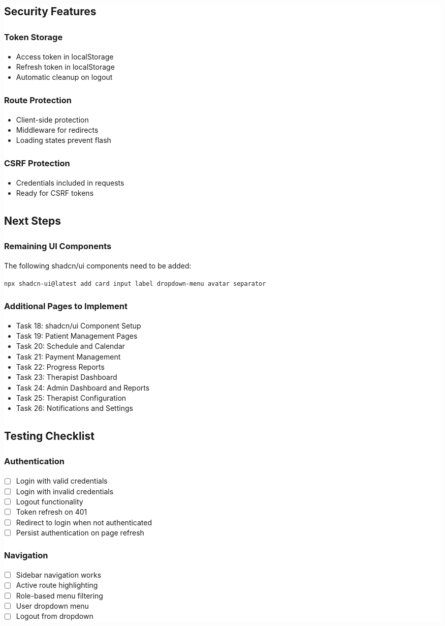 ## Security Features

### Token Storage
- Access token in localStorage
- Refresh token in localStorage
- Automatic cleanup on logout

### Route Protection
- Client-side protection
- Middleware for redirects
- Loading states prevent flash

### CSRF Protection
- Credentials included in requests
- Ready for CSRF tokens

## Next Steps

### Remaining UI Components
The following shadcn/ui components need to be added:
```bash
npx shadcn-ui@latest add card input label dropdown-menu avatar separator
```

### Additional Pages to Implement
- Task 18: shadcn/ui Component Setup
- Task 19: Patient Management Pages
- Task 20: Schedule and Calendar
- Task 21: Payment Management
- Task 22: Progress Reports
- Task 23: Therapist Dashboard
- Task 24: Admin Dashboard and Reports
- Task 25: Therapist Configuration
- Task 26: Notifications and Settings

## Testing Checklist

### Authentication
- [ ] Login with valid credentials
- [ ] Login with invalid credentials
- [ ] Logout functionality
- [ ] Token refresh on 401
- [ ] Redirect to login when not authenticated
- [ ] Persist authentication on page refresh

### Navigation
- [ ] Sidebar navigation works
- [ ] Active route highlighting
- [ ] Role-based menu filtering
- [ ] User dropdown menu
- [ ] Logout from dropdown

